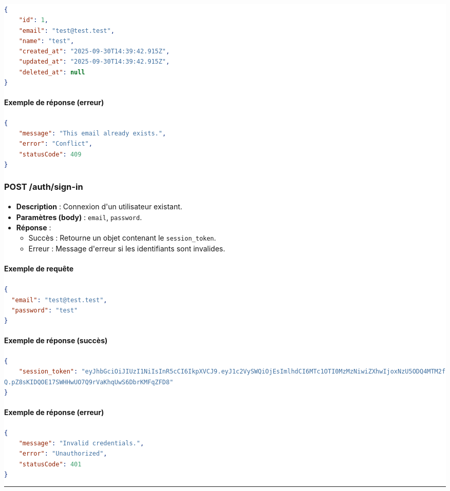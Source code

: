 ```json
{
    "id": 1,
    "email": "test@test.test",
    "name": "test",
    "created_at": "2025-09-30T14:39:42.915Z",
    "updated_at": "2025-09-30T14:39:42.915Z",
    "deleted_at": null
}
```

#### Exemple de réponse (erreur)

```json
{
    "message": "This email already exists.",
    "error": "Conflict",
    "statusCode": 409
}
```

### POST /auth/sign-in

* **Description** : Connexion d'un utilisateur existant.
* **Paramètres (body)** : `email`, `password`.
* **Réponse** :
  - Succès : Retourne un objet contenant le `session_token`.
  - Erreur : Message d'erreur si les identifiants sont invalides.

#### Exemple de requête

```json
{
  "email": "test@test.test",
  "password": "test"
}
```

#### Exemple de réponse (succès)

```json
{
    "session_token": "eyJhbGciOiJIUzI1NiIsInR5cCI6IkpXVCJ9.eyJ1c2VySWQiOjEsImlhdCI6MTc1OTI0MzMzNiwiZXhwIjoxNzU5ODQ4MTM2fQ.pZ8sKIDQOE17SWHHwUO7Q9rVaKhqUwS6DbrKMFqZFD8"
}
```

#### Exemple de réponse (erreur)

```json
{
    "message": "Invalid credentials.",
    "error": "Unauthorized",
    "statusCode": 401
}
```

---